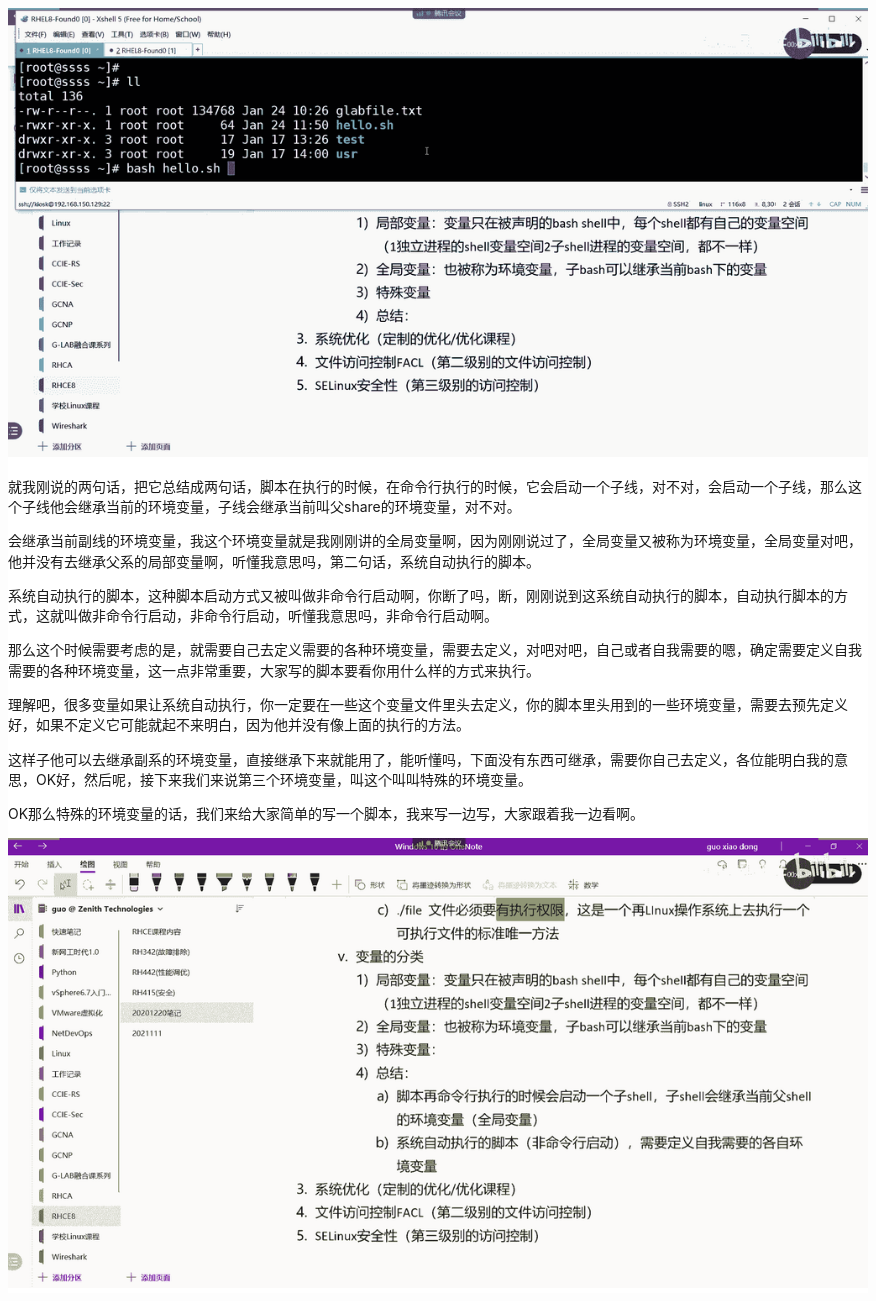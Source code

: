 ![](img/e6a6fa5d12d364aed28595bef7fb81a2_63.png)

就我刚说的两句话，把它总结成两句话，脚本在执行的时候，在命令行执行的时候，它会启动一个子线，对不对，会启动一个子线，那么这个子线他会继承当前的环境变量，子线会继承当前叫父share的环境变量，对不对。

会继承当前副线的环境变量，我这个环境变量就是我刚刚讲的全局变量啊，因为刚刚说过了，全局变量又被称为环境变量，全局变量对吧，他并没有去继承父系的局部变量啊，听懂我意思吗，第二句话，系统自动执行的脚本。

系统自动执行的脚本，这种脚本启动方式又被叫做非命令行启动啊，你断了吗，断，刚刚说到这系统自动执行的脚本，自动执行脚本的方式，这就叫做非命令行启动，非命令行启动，听懂我意思吗，非命令行启动啊。

那么这个时候需要考虑的是，就需要自己去定义需要的各种环境变量，需要去定义，对吧对吧，自己或者自我需要的嗯，确定需要定义自我需要的各种环境变量，这一点非常重要，大家写的脚本要看你用什么样的方式来执行。

理解吧，很多变量如果让系统自动执行，你一定要在一些这个变量文件里头去定义，你的脚本里头用到的一些环境变量，需要去预先定义好，如果不定义它可能就起不来明白，因为他并没有像上面的执行的方法。

这样子他可以去继承副系的环境变量，直接继承下来就能用了，能听懂吗，下面没有东西可继承，需要你自己去定义，各位能明白我的意思，OK好，然后呢，接下来我们来说第三个环境变量，叫这个叫叫特殊的环境变量。

OK那么特殊的环境变量的话，我们来给大家简单的写一个脚本，我来写一边写，大家跟着我一边看啊。

![](img/e6a6fa5d12d364aed28595bef7fb81a2_65.png)
